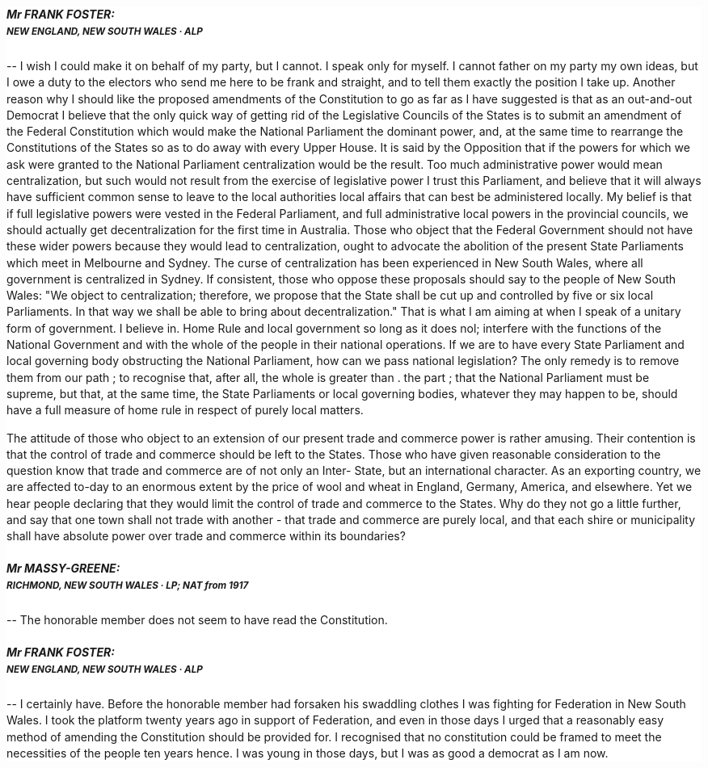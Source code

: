 ##### Mr FRANK FOSTER:<br><small class="text-muted">NEW ENGLAND, NEW SOUTH WALES &middot; ALP</small>

-- I wish I could make it on behalf of my party, but I cannot. I speak only for myself. I cannot father on my party my own ideas, but I owe a duty to the electors who send me here to be frank and straight, and to tell them exactly the position I take up. Another reason why I should like the proposed amendments of the Constitution to go as far as I have suggested is that as an out-and-out Democrat I believe that the only quick way of getting rid of the Legislative Councils of the States is to submit an amendment of the Federal Constitution which would make the National Parliament the dominant power, and, at the same time to rearrange the Constitutions of the States so as to do away with every Upper House. It is said by the Opposition that if the powers for which we ask were granted to the National Parliament centralization would be the result. Too much administrative power would mean centralization, but such would not result from the exercise of legislative power I trust this Parliament, and believe that it will always have sufficient common sense to leave to the local authorities local affairs that can best be administered locally. My belief is that if full legislative powers were vested in the Federal Parliament, and full administrative local powers in the provincial councils, we should actually get decentralization for the first time in Australia. Those who object that the Federal Government should not have these wider powers because they would lead to centralization, ought to advocate the abolition of the present State Parliaments which meet in Melbourne and Sydney. The curse of centralization has been experienced in New South Wales, where all government is centralized in Sydney. If consistent, those who oppose these proposals should say to the people of New South Wales: "We object to centralization; therefore, we propose that the State shall be cut up and controlled by five or six local Parliaments. In that way we shall be able to bring about decentralization." That is what I am aiming at when I speak of a unitary form of government. I believe in. Home Rule and local government so long as it does nol; interfere with the functions of the National Government and with the whole of the people in their national operations. If we are to have  every State Parliament and local governing body obstructing the National Parliament, how can we pass national legislation? The only remedy is to remove them from our path ; to recognise that, after all, the whole is greater than . the part ; that the National Parliament must be supreme, but that, at the same time, the State Parliaments or local governing bodies, whatever they may happen to be, should have a full measure of home rule in respect of purely local matters. 

The attitude of those who object to an extension of our present trade and commerce power is rather amusing. Their contention is that the control of trade and commerce should be left to the States. Those who have given reasonable consideration to the question know that trade and commerce are of not only an Inter- State, but an international character. As an exporting country, we are affected to-day to an enormous extent by the price of wool and wheat in England, Germany, America, and elsewhere. Yet we hear people declaring that they would limit the control of trade and commerce to the States. Why do they not go a little further, and say that one town shall not trade with another - that trade and commerce are purely local, and that each shire or municipality shall have absolute power over trade and commerce within its boundaries? 

##### Mr MASSY-GREENE:<br><small class="text-muted">RICHMOND, NEW SOUTH WALES &middot; LP; NAT from 1917</small>

-- The honorable member does not seem to have read the Constitution. 

##### Mr FRANK FOSTER:<br><small class="text-muted">NEW ENGLAND, NEW SOUTH WALES &middot; ALP</small>

-- I certainly have. Before the honorable member had forsaken his swaddling clothes I was fighting for Federation in New South Wales. I took the platform twenty years ago in support of Federation, and even in those days I urged that a reasonably easy method of amending the Constitution should be provided for. I recognised that no constitution could be framed to meet the necessities of the people ten years hence. I was young in those days, but I was as good a democrat as I am now. 
